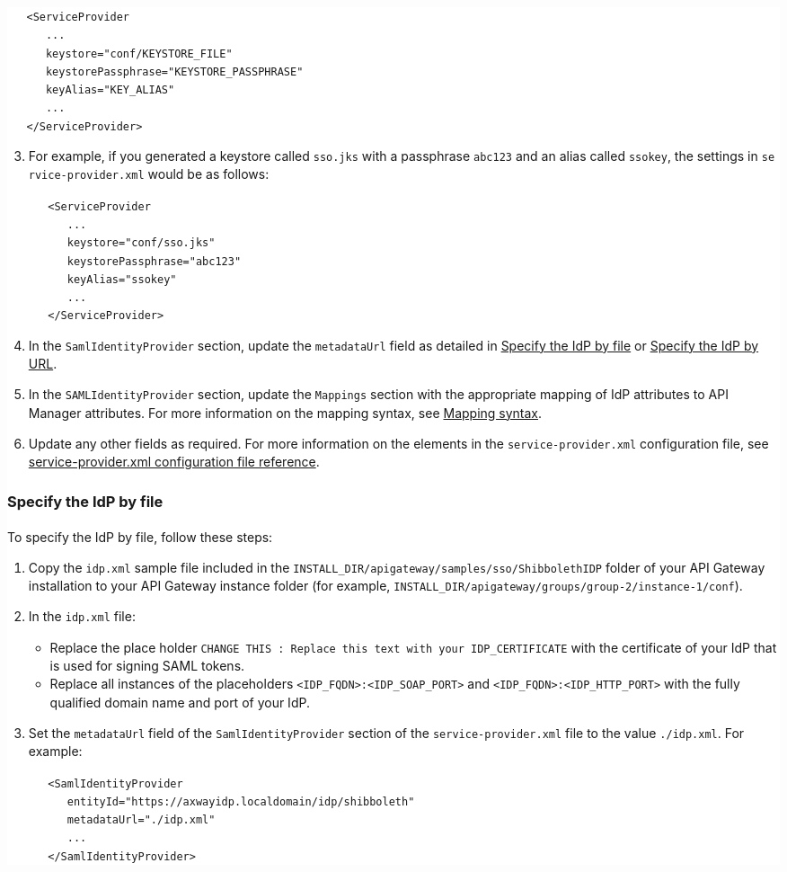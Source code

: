    ```
      <ServiceProvider
         ...
         keystore="conf/KEYSTORE_FILE"
         keystorePassphrase="KEYSTORE_PASSPHRASE"
         keyAlias="KEY_ALIAS"
         ...
      </ServiceProvider>
   ```

3. For example, if you generated a keystore called `sso.jks` with a passphrase `abc123` and an alias called `ssokey`, the settings in `service-provider.xml` would be as follows:

   ```
      <ServiceProvider
         ...
         keystore="conf/sso.jks"
         keystorePassphrase="abc123"
         keyAlias="ssokey"
         ...
      </ServiceProvider>
   ```

4. In the `SamlIdentityProvider` section, update the `metadataUrl` field as detailed in [Specify the IdP by file](#specify-the-idp-by-file) or [Specify the IdP by URL](#specify-the-idp-by-url).
5. In the `SAMLIdentityProvider` section, update the `Mappings` section with the appropriate mapping of IdP attributes to API Manager attributes. For more information on the mapping syntax, see [Mapping syntax](/docs/apim_administration/apimgr_sso/sso_mapping/#mapping-syntax).
6. Update any other fields as required. For more information on the elements in the `service-provider.xml` configuration file, see [service-provider.xml configuration file reference](/docs/apim_administration/apimgr_sso/sso_mapping/#service-provider-xml-configuration-file-reference).

### Specify the IdP by file

To specify the IdP by file, follow these steps:

1. Copy the `idp.xml` sample file included in the `INSTALL_DIR/apigateway/samples/sso/ShibbolethIDP` folder of your API Gateway installation to your API Gateway instance folder (for example, `INSTALL_DIR/apigateway/groups/group-2/instance-1/conf`).
2. In the `idp.xml` file:
   * Replace the place holder `CHANGE THIS : Replace this text with your IDP_CERTIFICATE` with the certificate of your IdP that is used for signing SAML tokens.
   * Replace all instances of the placeholders `<IDP_FQDN>:<IDP_SOAP_PORT>` and `<IDP_FQDN>:<IDP_HTTP_PORT>` with the fully qualified domain name and port of your IdP.
3. Set the `metadataUrl` field of the `SamlIdentityProvider` section of the `service-provider.xml` file to the value `./idp.xml`. For example:

   ```
      <SamlIdentityProvider
         entityId="https://axwayidp.localdomain/idp/shibboleth"
         metadataUrl="./idp.xml"
         ...
      </SamlIdentityProvider>
   ```
